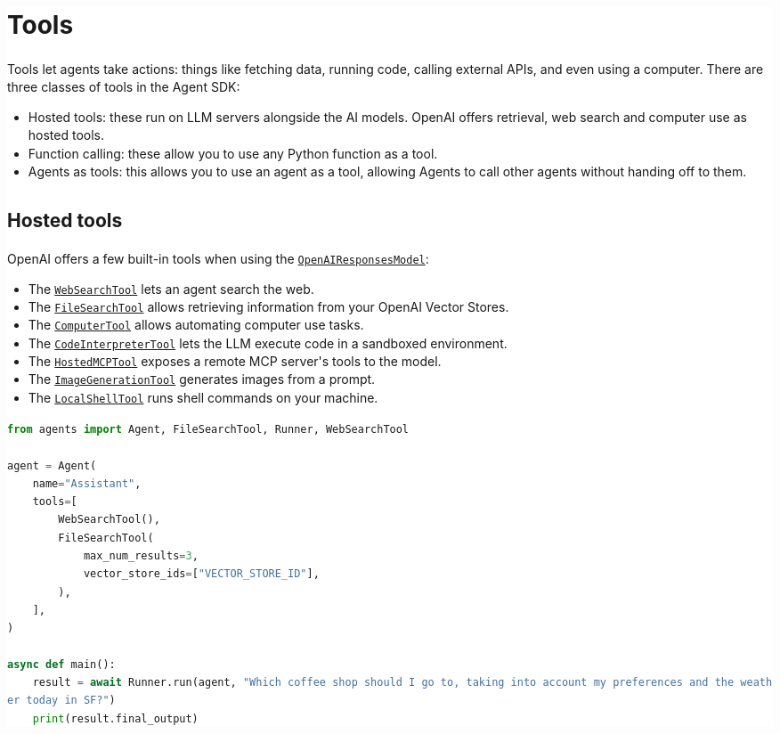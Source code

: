 # Tools

Tools let agents take actions: things like fetching data, running code, calling external APIs, and even using a computer. There are three classes of tools in the Agent SDK:

- Hosted tools: these run on LLM servers alongside the AI models. OpenAI offers retrieval, web search and computer use as hosted tools.
- Function calling: these allow you to use any Python function as a tool.
- Agents as tools: this allows you to use an agent as a tool, allowing Agents to call other agents without handing off to them.

## Hosted tools

OpenAI offers a few built-in tools when using the [`OpenAIResponsesModel`](https://openai.github.io/openai-agents-python/ref/models/openai_responses/#agents.models.openai_responses.OpenAIResponsesModel):

- The [`WebSearchTool`](https://openai.github.io/openai-agents-python/ref/tool/#agents.tool.WebSearchTool) lets an agent search the web.
- The [`FileSearchTool`](https://openai.github.io/openai-agents-python/ref/tool/#agents.tool.FileSearchTool) allows retrieving information from your OpenAI Vector Stores.
- The [`ComputerTool`](https://openai.github.io/openai-agents-python/ref/tool/#agents.tool.ComputerTool) allows automating computer use tasks.
- The [`CodeInterpreterTool`](https://openai.github.io/openai-agents-python/ref/tool/#agents.tool.CodeInterpreterTool) lets the LLM execute code in a sandboxed environment.
- The [`HostedMCPTool`](https://openai.github.io/openai-agents-python/ref/tool/#agents.tool.HostedMCPTool) exposes a remote MCP server's tools to the model.
- The [`ImageGenerationTool`](https://openai.github.io/openai-agents-python/ref/tool/#agents.tool.ImageGenerationTool) generates images from a prompt.
- The [`LocalShellTool`](https://openai.github.io/openai-agents-python/ref/tool/#agents.tool.LocalShellTool) runs shell commands on your machine.

```python
from agents import Agent, FileSearchTool, Runner, WebSearchTool

agent = Agent(
    name="Assistant",
    tools=[
        WebSearchTool(),
        FileSearchTool(
            max_num_results=3,
            vector_store_ids=["VECTOR_STORE_ID"],
        ),
    ],
)

async def main():
    result = await Runner.run(agent, "Which coffee shop should I go to, taking into account my preferences and the weather today in SF?")
    print(result.final_output)
```
